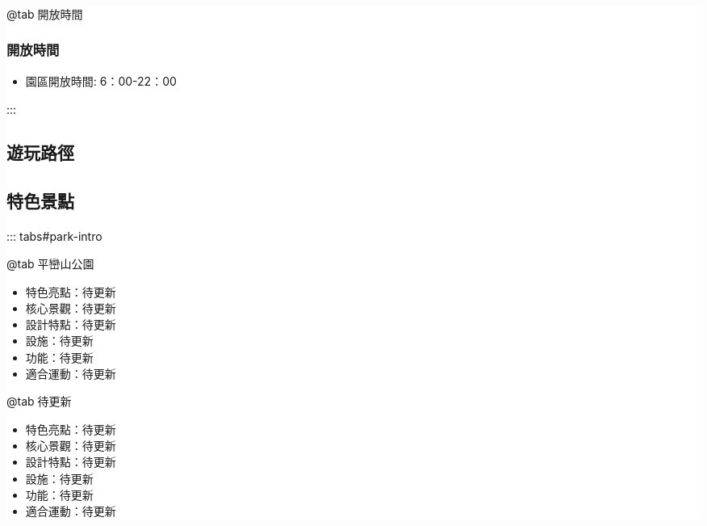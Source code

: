 
@tab 開放時間
### 開放時間
- 園區開放時間: 6：00-22：00

:::

## 遊玩路徑
<ImageCard
image="https://cgj.sz.gov.cn/attachment/1/1334/1334696/10775312.jpg"
title="平巒山公園游玩路径图"
description="游玩路径示意图"
/>



## 特色景點

::: tabs#park-intro

@tab 平巒山公園
<ImageCard
image="https://cgj.sz.gov.cn/images/index20230710_1.png"
    title="平巒山公園"
    description="特色花卉（禾雀花、水君子、黃花風鈴木、國慶花）、自然風光（鐵崗水庫）。"
    date=""
    author="深圳政府在線"
/>


- 特色亮點：待更新
- 核心景觀：待更新
- 設計特點：待更新
- 設施：待更新
- 功能：待更新
- 適合運動：待更新

@tab 待更新
<ImageCard
image="https://cgj.sz.gov.cn/images/index20230710_1.png"
    title="平巒山公園"
    description="特色花卉（禾雀花、水君子、黃花風鈴木、國慶花）、自然風光（鐵崗水庫）。"
    date=""
    author="深圳政府在線"
/>


- 特色亮點：待更新
- 核心景觀：待更新
- 設計特點：待更新
- 設施：待更新
- 功能：待更新
- 適合運動：待更新

